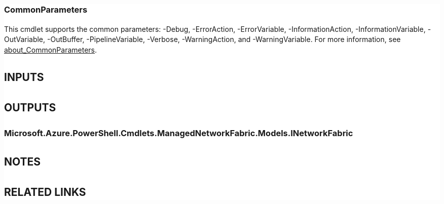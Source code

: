 ### CommonParameters
This cmdlet supports the common parameters: -Debug, -ErrorAction, -ErrorVariable, -InformationAction, -InformationVariable, -OutVariable, -OutBuffer, -PipelineVariable, -Verbose, -WarningAction, and -WarningVariable. For more information, see [about_CommonParameters](http://go.microsoft.com/fwlink/?LinkID=113216).

## INPUTS

## OUTPUTS

### Microsoft.Azure.PowerShell.Cmdlets.ManagedNetworkFabric.Models.INetworkFabric

## NOTES

## RELATED LINKS
